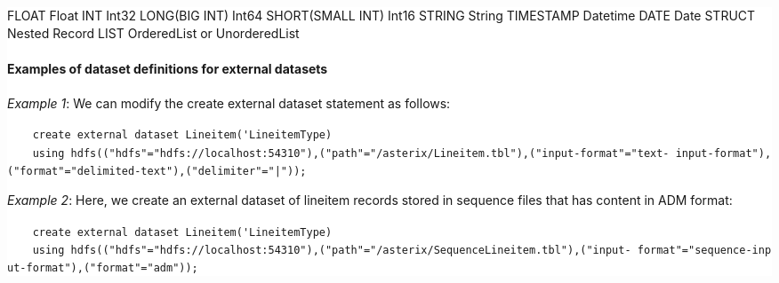 <tr>
  <td>FLOAT</td>
  <td>Float</td>
</tr>
<tr>
  <td>INT</td>
  <td>Int32</td>
</tr>
<tr>
  <td>LONG(BIG INT)</td>
  <td>Int64</td>
</tr>
<tr>
  <td>SHORT(SMALL INT)</td>
  <td>Int16</td>
</tr>
<tr>
  <td>STRING</td>
  <td>String</td>
</tr>
<tr>
  <td>TIMESTAMP</td>
  <td>Datetime</td>
</tr>
<tr>
  <td>DATE</td>
  <td>Date</td>
</tr>
<tr>
  <td>STRUCT</td>
  <td>Nested Record</td>
</tr>
<tr>
  <td>LIST</td>
  <td>OrderedList or UnorderedList</td>
</tr>
</table>


#### Examples of dataset definitions for external datasets ####

*Example 1*: We can modify the create external dataset statement as follows:

		create external dataset Lineitem('LineitemType)
		using hdfs(("hdfs"="hdfs://localhost:54310"),("path"="/asterix/Lineitem.tbl"),("input-format"="text- input-format"),("format"="delimited-text"),("delimiter"="|"));

*Example 2*: Here, we create an external dataset of lineitem records stored in sequence files that has content in ADM format:

		create external dataset Lineitem('LineitemType) 
		using hdfs(("hdfs"="hdfs://localhost:54310"),("path"="/asterix/SequenceLineitem.tbl"),("input- format"="sequence-input-format"),("format"="adm"));
